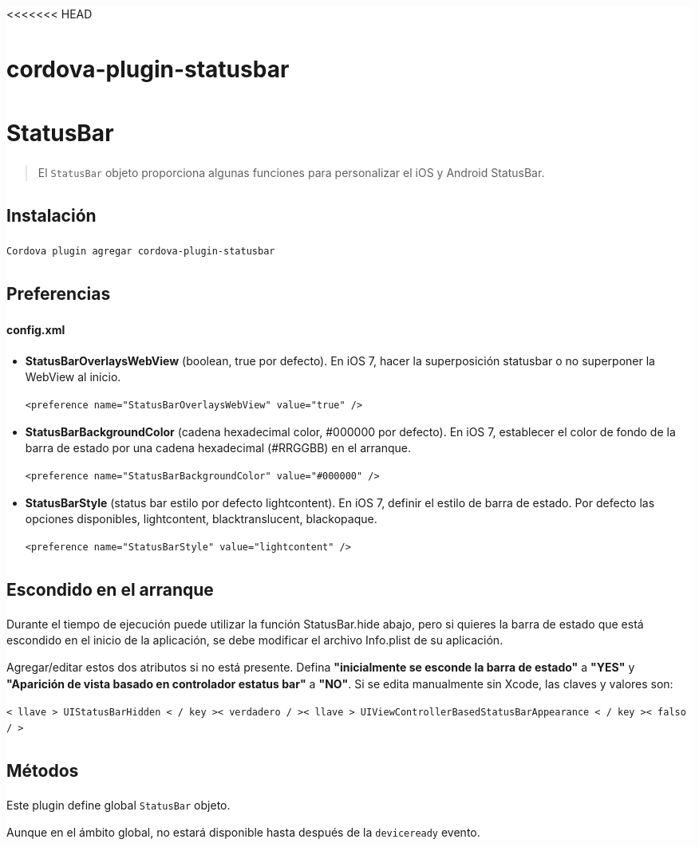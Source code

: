 <<<<<<< HEAD


# cordova-plugin-statusbar

# StatusBar

> El `StatusBar` objeto proporciona algunas funciones para personalizar el iOS y Android StatusBar.

## Instalación

    Cordova plugin agregar cordova-plugin-statusbar
    

## Preferencias

#### config.xml

*   **StatusBarOverlaysWebView** (boolean, true por defecto). En iOS 7, hacer la superposición statusbar o no superponer la WebView al inicio.
    
        <preference name="StatusBarOverlaysWebView" value="true" />
        

*   **StatusBarBackgroundColor** (cadena hexadecimal color, #000000 por defecto). En iOS 7, establecer el color de fondo de la barra de estado por una cadena hexadecimal (#RRGGBB) en el arranque.
    
        <preference name="StatusBarBackgroundColor" value="#000000" />
        

*   **StatusBarStyle** (status bar estilo por defecto lightcontent). En iOS 7, definir el estilo de barra de estado. Por defecto las opciones disponibles, lightcontent, blacktranslucent, blackopaque.
    
        <preference name="StatusBarStyle" value="lightcontent" />
        

## Escondido en el arranque

Durante el tiempo de ejecución puede utilizar la función StatusBar.hide abajo, pero si quieres la barra de estado que está escondido en el inicio de la aplicación, se debe modificar el archivo Info.plist de su aplicación.

Agregar/editar estos dos atributos si no está presente. Defina **"inicialmente se esconde la barra de estado"** a **"YES"** y **"Aparición de vista basado en controlador estatus bar"** a **"NO"**. Si se edita manualmente sin Xcode, las claves y valores son:

    < llave > UIStatusBarHidden < / key >< verdadero / >< llave > UIViewControllerBasedStatusBarAppearance < / key >< falso / >
    

## Métodos

Este plugin define global `StatusBar` objeto.

Aunque en el ámbito global, no estará disponible hasta después de la `deviceready` evento.
